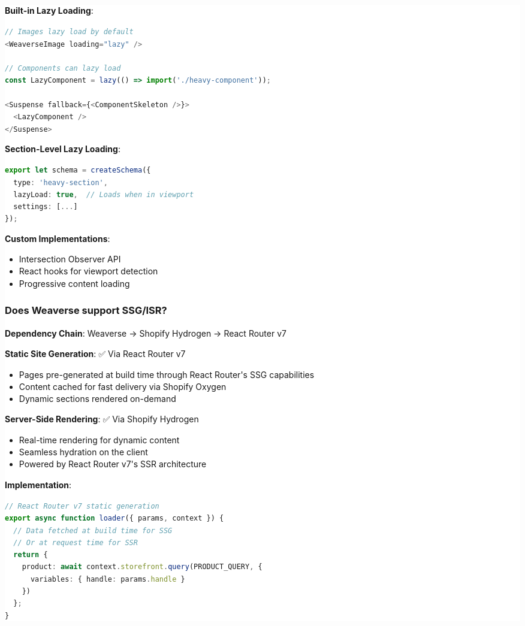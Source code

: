 **Built-in Lazy Loading**:
```typescript
// Images lazy load by default
<WeaverseImage loading="lazy" />

// Components can lazy load
const LazyComponent = lazy(() => import('./heavy-component'));

<Suspense fallback={<ComponentSkeleton />}>
  <LazyComponent />
</Suspense>
```

**Section-Level Lazy Loading**:
```typescript
export let schema = createSchema({
  type: 'heavy-section',
  lazyLoad: true,  // Loads when in viewport
  settings: [...]
});
```

**Custom Implementations**:
- Intersection Observer API
- React hooks for viewport detection
- Progressive content loading

### Does Weaverse support SSG/ISR?

**Dependency Chain**: Weaverse → Shopify Hydrogen → React Router v7

**Static Site Generation**: ✅ Via React Router v7
- Pages pre-generated at build time through React Router's SSG capabilities
- Content cached for fast delivery via Shopify Oxygen
- Dynamic sections rendered on-demand

**Server-Side Rendering**: ✅ Via Shopify Hydrogen
- Real-time rendering for dynamic content
- Seamless hydration on the client
- Powered by React Router v7's SSR architecture

**Implementation**:
```typescript
// React Router v7 static generation
export async function loader({ params, context }) {
  // Data fetched at build time for SSG
  // Or at request time for SSR
  return {
    product: await context.storefront.query(PRODUCT_QUERY, {
      variables: { handle: params.handle }
    })
  };
}
```
